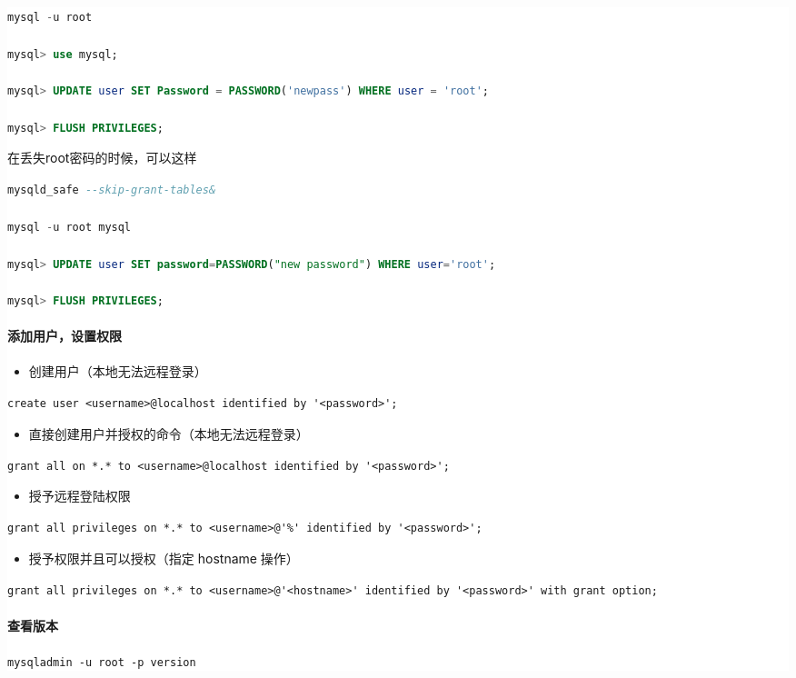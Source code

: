 ```sql
mysql -u root

mysql> use mysql;

mysql> UPDATE user SET Password = PASSWORD('newpass') WHERE user = 'root';

mysql> FLUSH PRIVILEGES;
```



在丢失root密码的时候，可以这样

```sql
mysqld_safe --skip-grant-tables&

mysql -u root mysql

mysql> UPDATE user SET password=PASSWORD("new password") WHERE user='root';

mysql> FLUSH PRIVILEGES;
```



#### 添加用户，设置权限

- 创建用户（本地无法远程登录）

```mysql
create user <username>@localhost identified by '<password>';
```

- 直接创建用户并授权的命令（本地无法远程登录）

```mysql
grant all on *.* to <username>@localhost identified by '<password>';
```

- 授予远程登陆权限

```mysql
grant all privileges on *.* to <username>@'%' identified by '<password>';
```

- 授予权限并且可以授权（指定 hostname 操作）

```mysql
grant all privileges on *.* to <username>@'<hostname>' identified by '<password>' with grant option;
```



#### 查看版本

```
mysqladmin -u root -p version
```


